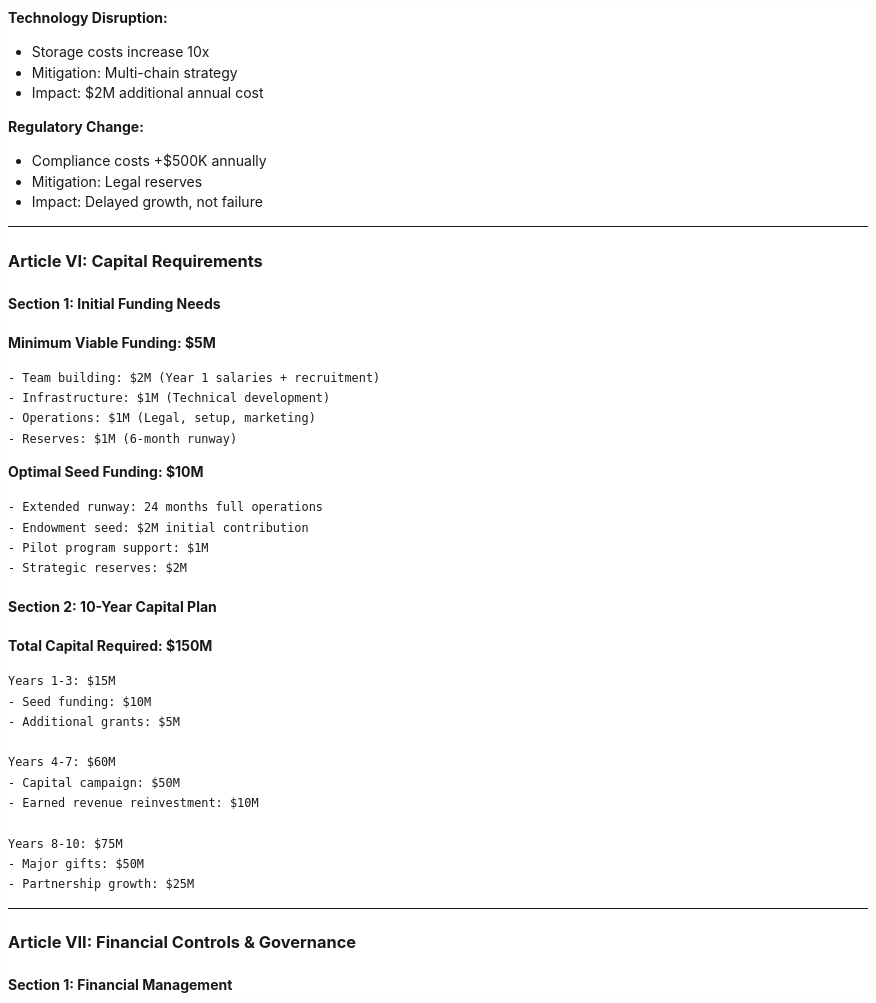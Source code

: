 **Technology Disruption:**
- Storage costs increase 10x
- Mitigation: Multi-chain strategy
- Impact: $2M additional annual cost

**Regulatory Change:**
- Compliance costs +$500K annually
- Mitigation: Legal reserves
- Impact: Delayed growth, not failure

---

### **Article VI: Capital Requirements**

#### **Section 1: Initial Funding Needs**

**Minimum Viable Funding: $5M**
```
- Team building: $2M (Year 1 salaries + recruitment)
- Infrastructure: $1M (Technical development)
- Operations: $1M (Legal, setup, marketing)
- Reserves: $1M (6-month runway)
```

**Optimal Seed Funding: $10M**
```
- Extended runway: 24 months full operations
- Endowment seed: $2M initial contribution
- Pilot program support: $1M
- Strategic reserves: $2M
```

#### **Section 2: 10-Year Capital Plan**

**Total Capital Required: $150M**
```
Years 1-3: $15M
- Seed funding: $10M
- Additional grants: $5M

Years 4-7: $60M
- Capital campaign: $50M
- Earned revenue reinvestment: $10M

Years 8-10: $75M
- Major gifts: $50M
- Partnership growth: $25M
```

---

### **Article VII: Financial Controls & Governance**

#### **Section 1: Financial Management**
